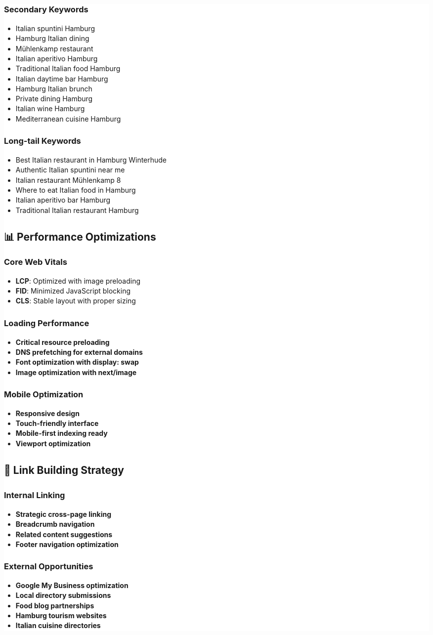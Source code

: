 ### Secondary Keywords
- Italian spuntini Hamburg
- Hamburg Italian dining
- Mühlenkamp restaurant
- Italian aperitivo Hamburg
- Traditional Italian food Hamburg
- Italian daytime bar Hamburg
- Hamburg Italian brunch
- Private dining Hamburg
- Italian wine Hamburg
- Mediterranean cuisine Hamburg

### Long-tail Keywords
- Best Italian restaurant in Hamburg Winterhude
- Authentic Italian spuntini near me
- Italian restaurant Mühlenkamp 8
- Where to eat Italian food in Hamburg
- Italian aperitivo bar Hamburg
- Traditional Italian restaurant Hamburg

## 📊 Performance Optimizations

### Core Web Vitals
- **LCP**: Optimized with image preloading
- **FID**: Minimized JavaScript blocking
- **CLS**: Stable layout with proper sizing

### Loading Performance
- **Critical resource preloading**
- **DNS prefetching for external domains**
- **Font optimization with display: swap**
- **Image optimization with next/image**

### Mobile Optimization
- **Responsive design**
- **Touch-friendly interface**
- **Mobile-first indexing ready**
- **Viewport optimization**

## 🔗 Link Building Strategy

### Internal Linking
- **Strategic cross-page linking**
- **Breadcrumb navigation**
- **Related content suggestions**
- **Footer navigation optimization**

### External Opportunities
- **Google My Business optimization**
- **Local directory submissions**
- **Food blog partnerships**
- **Hamburg tourism websites**
- **Italian cuisine directories**
